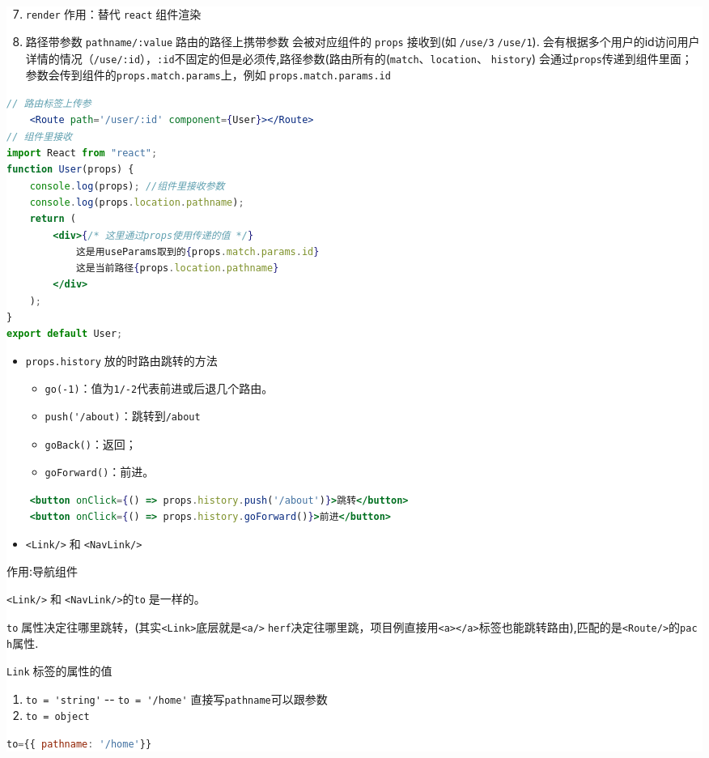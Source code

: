 7. `render`
作用：替代 `react` 组件渲染

8. 路径带参数 `pathname/:value`
路由的路径上携带参数 会被对应组件的 `props` 接收到(如 `/use/3`  `/use/1`).
会有根据多个用户的id访问用户详情的情况（`/use/:id`），`:id`不固定的但是必须传,路径参数(路由所有的(`match`、`location`、 `history`) 会通过`props`传递到组件里面；
参数会传到组件的`props.match.params`上，例如 `props.match.params.id`

```jsx
// 路由标签上传参
    <Route path='/user/:id' component={User}></Route>
// 组件里接收
import React from "react";
function User(props) {
    console.log(props); //组件里接收参数
    console.log(props.location.pathname);
    return (
        <div>{/* 这里通过props使用传递的值 */}
            这是用useParams取到的{props.match.params.id}
            这是当前路径{props.location.pathname}
        </div>
    );
}
export default User;
```

- `props.history` 放的时路由跳转的方法

  - `go(-1)`：值为`1/-2`代表前进或后退几个路由。

  - `push('/about)`：跳转到`/about`

  - `goBack()`：返回；

  - `goForward()`：前进。

```jsx
    <button onClick={() => props.history.push('/about')}>跳转</button>
    <button onClick={() => props.history.goForward()}>前进</button>
```

- `<Link/>` 和 `<NavLink/>`

作用:导航组件

`<Link/>` 和 `<NavLink/>`的`to` 是一样的。

`to` 属性决定往哪里跳转，(其实`<Link>`底层就是`<a/>` `herf`决定往哪里跳，项目例直接用`<a></a>`标签也能跳转路由),匹配的是`<Route/>`的`pach`属性.

`Link` 标签的属性的值

1. `to = 'string'` -- `to = '/home'` 直接写`pathname`可以跟参数
2. `to = object`

```jsx
to={{ pathname: '/home'}}
```
